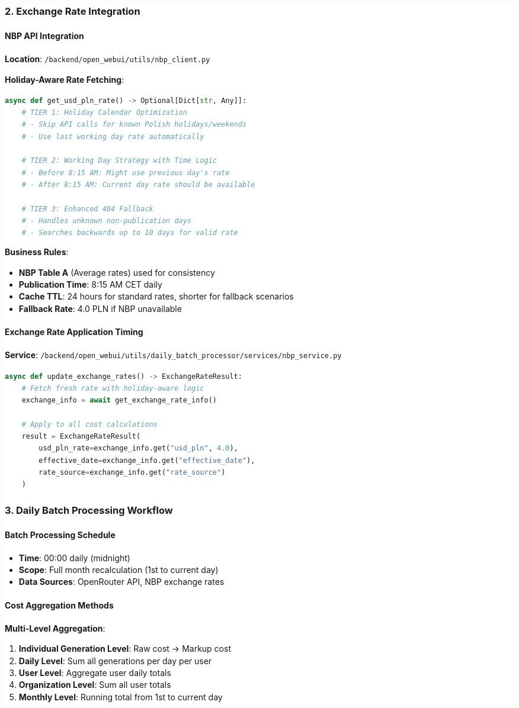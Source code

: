 ### 2. Exchange Rate Integration

#### NBP API Integration
**Location**: `/backend/open_webui/utils/nbp_client.py`

**Holiday-Aware Rate Fetching**:
```python
async def get_usd_pln_rate() -> Optional[Dict[str, Any]]:
    # TIER 1: Holiday Calendar Optimization
    # - Skip API calls for known Polish holidays/weekends
    # - Use last working day rate automatically
    
    # TIER 2: Working Day Strategy with Time Logic
    # - Before 8:15 AM: Might use previous day's rate
    # - After 8:15 AM: Current day rate should be available
    
    # TIER 3: Enhanced 404 Fallback
    # - Handles unknown non-publication days
    # - Searches backwards up to 10 days for valid rate
```

**Business Rules**:
- **NBP Table A** (Average rates) used for consistency
- **Publication Time**: 8:15 AM CET daily
- **Cache TTL**: 24 hours for standard rates, shorter for fallback scenarios
- **Fallback Rate**: 4.0 PLN if NBP unavailable

#### Exchange Rate Application Timing
**Service**: `/backend/open_webui/utils/daily_batch_processor/services/nbp_service.py`

```python
async def update_exchange_rates() -> ExchangeRateResult:
    # Fetch fresh rate with holiday-aware logic
    exchange_info = await get_exchange_rate_info()
    
    # Apply to all cost calculations
    result = ExchangeRateResult(
        usd_pln_rate=exchange_info.get("usd_pln", 4.0),
        effective_date=exchange_info.get("effective_date"),
        rate_source=exchange_info.get("rate_source")
    )
```

### 3. Daily Batch Processing Workflow

#### Batch Processing Schedule
- **Time**: 00:00 daily (midnight)
- **Scope**: Full month recalculation (1st to current day)
- **Data Sources**: OpenRouter API, NBP exchange rates

#### Cost Aggregation Methods
**Multi-Level Aggregation**:
1. **Individual Generation Level**: Raw cost → Markup cost
2. **Daily Level**: Sum all generations per day per user
3. **User Level**: Aggregate user daily totals
4. **Organization Level**: Sum all user totals
5. **Monthly Level**: Running total from 1st to current day
